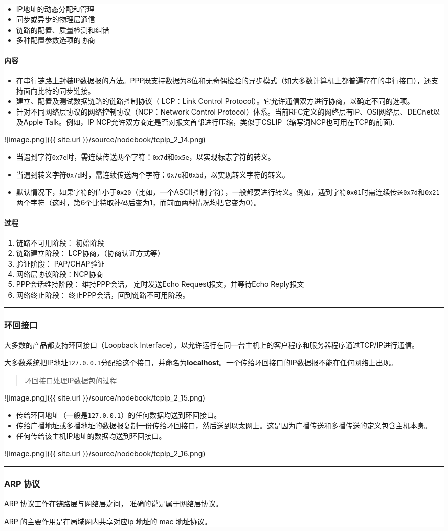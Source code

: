 - IP地址的动态分配和管理
- 同步或异步的物理层通信
- 链路的配置、质量检测和纠错
- 多种配置参数选项的协商

#### 内容 

- 在串行链路上封装IP数据报的方法。PPP既支持数据为8位和无奇偶检验的异步模式（如大多数计算机上都普遍存在的串行接口），还支持面向比特的同步链接。
- 建立、配置及测试数据链路的链路控制协议（ LCP：Link Control Protocol）。它允许通信双方进行协商，以确定不同的选项。
- 针对不同网络层协议的网络控制协议（NCP：Network Control Protocol）体系。当前RFC定义的网络层有IP、OSI网络层、DECnet以及Apple Talk。例如，IP NCP允许双方商定是否对报文首部进行压缩，类似于CSLIP（缩写词NCP也可用在TCP的前面).

![image.png]({{ site.url }}/source/nodebook/tcpip_2_14.png)

- 当遇到字符`0x7e`时，需连续传送两个字符：`0x7d`和`0x5e`，以实现标志字符的转义。

- 当遇到转义字符`0x7d`时，需连续传送两个字符：`0x7d`和`0x5d`，以实现转义字符的转义。

- 默认情况下，如果字符的值小于`0x20`（比如，一个ASCII控制字符），一般都要进行转义。例如，遇到字符`0x01`时需连续传`送0x7d`和`0x21`两个字符（这时，第6个比特取补码后变为1，而前面两种情况均把它变为0）。

#### 过程

1. 链路不可用阶段： 初始阶段 
2. 链路建立阶段： LCP协商，（协商认证方式等） 
3. 验证阶段： PAP/CHAP验证 
4. 网络层协议阶段：NCP协商 
5. PPP会话维持阶段： 维持PPP会话， 定时发送Echo Request报文，并等待Echo Reply报文 
6. 网络终止阶段： 终止PPP会话，回到链路不可用阶段。


---

### 环回接口

大多数的产品都支持环回接口（Loopback Interface），以允许运行在同一台主机上的客户程序和服务器程序通过TCP/IP进行通信。

大多数系统把IP地址`127.0.0.1`分配给这个接口，并命名为**localhost**。一个传给环回接口的IP数据报不能在任何网络上出现。

> 环回接口处理IP数据包的过程

![image.png]({{ site.url }}/source/nodebook/tcpip_2_15.png)

- 传给环回地址（一般是`127.0.0.1`）的任何数据均送到环回接口。
- 传给广播地址或多播地址的数据报复制一份传给环回接口，然后送到以太网上。这是因为广播传送和多播传送的定义包含主机本身。
- 任何传给该主机IP地址的数据均送到环回接口。

![image.png]({{ site.url }}/source/nodebook/tcpip_2_16.png)


---

### ARP 协议

ARP 协议工作在链路层与网络层之间， 准确的说是属于网络层协议。

ARP 的主要作用是在局域网内共享对应ip 地址的 mac 地址协议。
